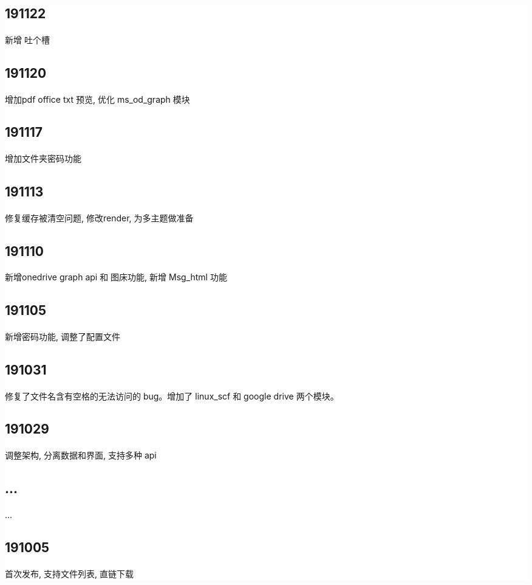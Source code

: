 ## 191122

新增 吐个槽

## 191120

增加pdf office txt 预览, 优化 ms_od_graph 模块

## 191117

增加文件夹密码功能

## 191113

修复缓存被清空问题, 修改render, 为多主题做准备

## 191110

新增onedrive graph api 和 图床功能, 新增 Msg_html 功能

## 191105

新增密码功能, 调整了配置文件

## 191031

修复了文件名含有空格的无法访问的 bug。增加了 linux_scf 和 google drive 两个模块。

## 191029

调整架构, 分离数据和界面, 支持多种 api

## ...

...

## 191005

首次发布, 支持文件列表, 直链下载
